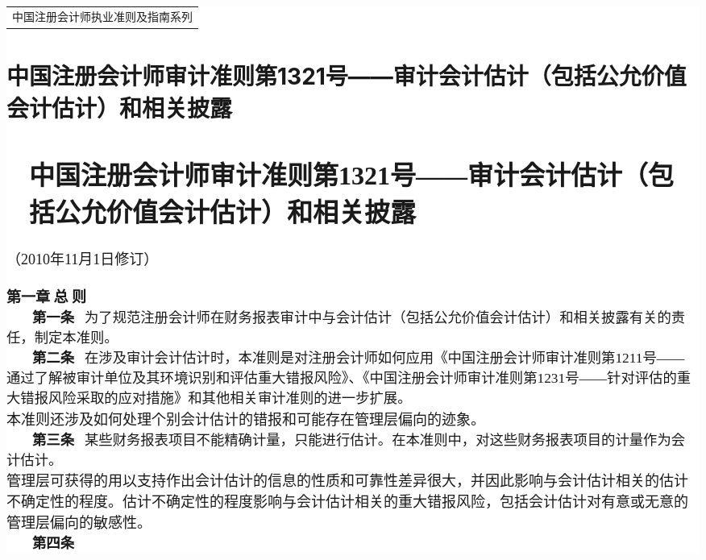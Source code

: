 ﻿<!DOCTYPE HTML PUBLIC "-//W3C//DTD HTML 4.0 Transitional//EN">
<HTML xmlns:o = "urn:schemas-microsoft-com:office:office"><HEAD><TITLE>中国注册会计师审计准则第1321号——审计会计估计（包括公允价值会计估计）和相关披露</TITLE>
<META content="text/html; charset=gb2312" http-equiv=Content-Type>
<META name=GENERATOR content="MSHTML 11.00.10570.1001"><LINK rel=stylesheet 
href="_template.css"></HEAD>
<BODY>
<DIV id=nsbanner>
<DIV id=bannerrow1>
<TABLE class=bannerparthead>
  <TBODY>
  <TR id=hdr>
    <TD class=runninghead noWrap>中国注册会计师执业准则及指南系列</TD></TR></TBODY></TABLE></DIV>
<DIV id=titlerow>
<H1 class=dtH1>中国注册会计师审计准则第1321号——审计会计估计（包括公允价值会计估计）和相关披露 </H1></DIV></DIV>
<DIV id=nstext><BR>
<P class=lv1 style="MARGIN: auto 7.35pt auto 21pt"><A 
name=_Toc92270214><STRONG><FONT size=6 
face=微软雅黑>中国注册会计师审计准则第1321号——审计会计估计（包括公允价值会计估计）和相关披露</FONT></STRONG></A><o:p></o:p></P>
<P class=cnsubtitle1 style="LAYOUT-GRID-MODE: char; MARGIN: 15.75pt 0cm"><FONT 
size=4><FONT face=微软雅黑>（<SPAN lang=EN-US>2010</SPAN>年<SPAN 
lang=EN-US>11</SPAN>月<SPAN lang=EN-US>1</SPAN>日修订）<SPAN 
lang=EN-US><o:p></o:p></SPAN></FONT></FONT></P>
<P class=title1 style="LAYOUT-GRID-MODE: char; MARGIN: auto 0cm"><FONT 
size=4><STRONG><FONT face=微软雅黑><SPAN class=chaptertitle>第一章 总 则</SPAN><SPAN 
lang=EN-US><o:p></o:p></SPAN></FONT></STRONG></FONT></P>
<P class=MsoNormal 
style="LAYOUT-GRID-MODE: char; MARGIN: auto 7.35pt auto 0cm; TEXT-INDENT: 24pt"><FONT 
face=微软雅黑><SPAN class=sect2title1><SPAN 
style="FONT-SIZE: 13pt"><STRONG>第一条</STRONG><SPAN 
lang=EN-US>&nbsp;&nbsp;&nbsp;</SPAN></SPAN></SPAN><SPAN class=title2><SPAN 
style="FONT-SIZE: 13pt">为了规范注册会计师在财务报表审计中与会计估计（包括公允价值会计估计）和相关披露有关的责任，制定本准则。</SPAN></SPAN><SPAN 
lang=EN-US 
style='FONT-SIZE: 13pt; FONT-FAMILY: "微软雅黑",sans-serif'><o:p></o:p></SPAN></FONT></P>
<P class=MsoNormal 
style="LAYOUT-GRID-MODE: char; MARGIN: auto 7.35pt auto 0cm; TEXT-INDENT: 24pt"><FONT 
face=微软雅黑><SPAN class=sect2title1><SPAN 
style="FONT-SIZE: 13pt"><STRONG>第二条</STRONG><SPAN 
lang=EN-US>&nbsp;&nbsp;&nbsp;</SPAN></SPAN></SPAN><SPAN class=title2><SPAN 
style="FONT-SIZE: 13pt">在涉及审计会计估计时，本准则是对注册会计师如何应用《中国注册会计师审计准则第<SPAN 
lang=EN-US>1211</SPAN>号——通过了解被审计单位及其环境识别和评估重大错报风险》、《中国注册会计师审计准则第<SPAN 
lang=EN-US>1231</SPAN>号——针对评估的重大错报风险采取的应对措施》和其他相关审计准则的进一步扩展。</SPAN></SPAN><SPAN 
lang=EN-US 
style='FONT-SIZE: 13pt; FONT-FAMILY: "微软雅黑",sans-serif'><o:p></o:p></SPAN></FONT></P>
<P class=title1 style="LAYOUT-GRID-MODE: char; MARGIN: auto 0cm"><FONT 
size=4><FONT face=微软雅黑>本准则还涉及如何处理个别会计估计的错报和可能存在管理层偏向的迹象。<SPAN 
lang=EN-US><o:p></o:p></SPAN></FONT></FONT></P>
<P class=MsoNormal 
style="LAYOUT-GRID-MODE: char; MARGIN: auto 7.35pt auto 0cm; TEXT-INDENT: 24pt"><FONT 
face=微软雅黑><SPAN class=sect2title1><SPAN 
style="FONT-SIZE: 13pt"><STRONG>第三条</STRONG><SPAN 
lang=EN-US>&nbsp;&nbsp;&nbsp;</SPAN></SPAN></SPAN><SPAN class=title2><SPAN 
style="FONT-SIZE: 13pt">某些财务报表项目不能精确计量，只能进行估计。在本准则中，对这些财务报表项目的计量作为会计估计。</SPAN></SPAN><SPAN 
lang=EN-US 
style='FONT-SIZE: 13pt; FONT-FAMILY: "微软雅黑",sans-serif'><o:p></o:p></SPAN></FONT></P>
<P class=title1 style="LAYOUT-GRID-MODE: char; MARGIN: auto 0cm"><FONT 
size=4><FONT 
face=微软雅黑>管理层可获得的用以支持作出会计估计的信息的性质和可靠性差异很大，并因此影响与会计估计相关的估计不确定性的程度。估计不确定性的程度影响与会计估计相关的重大错报风险，包括会计估计对有意或无意的管理层偏向的敏感性。<SPAN 
lang=EN-US><o:p></o:p></SPAN></FONT></FONT></P>
<P class=MsoNormal 
style="LAYOUT-GRID-MODE: char; MARGIN: auto 7.35pt auto 0cm; TEXT-INDENT: 24pt"><FONT 
face=微软雅黑><SPAN class=sect2title1><SPAN 
style="FONT-SIZE: 13pt"><STRONG>第四条</STRONG><SPAN 